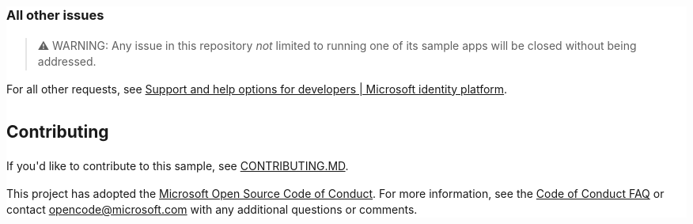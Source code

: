 ### All other issues

> :warning: WARNING: Any issue in this repository _not_ limited to running one of its sample apps will be closed without being addressed.

For all other requests, see [Support and help options for developers | Microsoft identity platform](https://docs.microsoft.com/azure/active-directory/develop/developer-support-help-options).

## Contributing

If you'd like to contribute to this sample, see [CONTRIBUTING.MD](/CONTRIBUTING.md).

This project has adopted the [Microsoft Open Source Code of Conduct](https://opensource.microsoft.com/codeofconduct/). For more information, see the [Code of Conduct FAQ](https://opensource.microsoft.com/codeofconduct/faq/) or contact [opencode@microsoft.com](mailto:opencode@microsoft.com) with any additional questions or comments.
